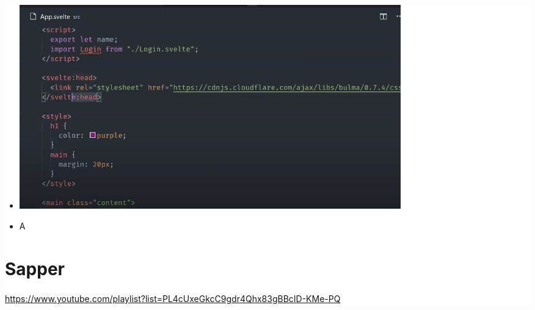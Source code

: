   - <img src="./media/image3.png" style="width:6.5in;height:3.47778in" />

- A

# Sapper

<https://www.youtube.com/playlist?list=PL4cUxeGkcC9gdr4Qhx83gBBcID-KMe-PQ>
